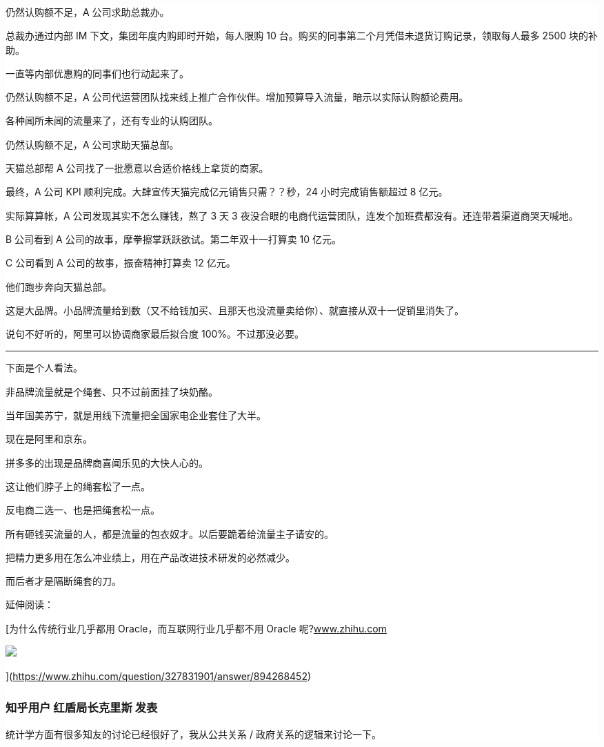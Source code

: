 仍然认购额不足，A 公司求助总裁办。

总裁办通过内部 IM 下文，集团年度内购即时开始，每人限购 10 台。购买的同事第二个月凭借未退货订购记录，领取每人最多 2500 块的补助。

一直等内部优惠购的同事们也行动起来了。

仍然认购额不足，A 公司代运营团队找来线上推广合作伙伴。增加预算导入流量，暗示以实际认购额论费用。

各种闻所未闻的流量来了，还有专业的认购团队。

仍然认购额不足，A 公司求助天猫总部。

天猫总部帮 A 公司找了一批愿意以合适价格线上拿货的商家。

最终，A 公司 KPI 顺利完成。大肆宣传天猫完成亿元销售只需？？秒，24 小时完成销售额超过 8 亿元。

实际算算帐，A 公司发现其实不怎么赚钱，熬了 3 天 3 夜没合眼的电商代运营团队，连发个加班费都没有。还连带着渠道商哭天喊地。

B 公司看到 A 公司的故事，摩拳擦掌跃跃欲试。第二年双十一打算卖 10 亿元。

C 公司看到 A 公司的故事，振奋精神打算卖 12 亿元。

他们跑步奔向天猫总部。

这是大品牌。小品牌流量给到数（又不给钱加买、且那天也没流量卖给你）、就直接从双十一促销里消失了。

说句不好听的，阿里可以协调商家最后拟合度 100%。不过那没必要。

* * *

下面是个人看法。

非品牌流量就是个绳套、只不过前面挂了块奶酪。

当年国美苏宁，就是用线下流量把全国家电企业套住了大半。

现在是阿里和京东。

拼多多的出现是品牌商喜闻乐见的大快人心的。

这让他们脖子上的绳套松了一点。

反电商二选一、也是把绳套松一点。

所有砸钱买流量的人，都是流量的包衣奴才。以后要跪着给流量主子请安的。

把精力更多用在怎么冲业绩上，用在产品改进技术研发的必然减少。

而后者才是隔断绳套的刀。

延伸阅读：

[为什么传统行业几乎都用 Oracle，而互联网行业几乎都不用 Oracle 呢?​www.zhihu.com

![](https://images.weserv.nl/?url=https%3A//zhstatic.zhihu.com/assets/zhihu/editor/zhihu-card-default.svg)

](https://www.zhihu.com/question/327831901/answer/894268452)
    
    
    
    
### 知乎用户  红盾局长克里斯​ 发表
    
统计学方面有很多知友的讨论已经很好了，我从公共关系 / 政府关系的逻辑来讨论一下。
